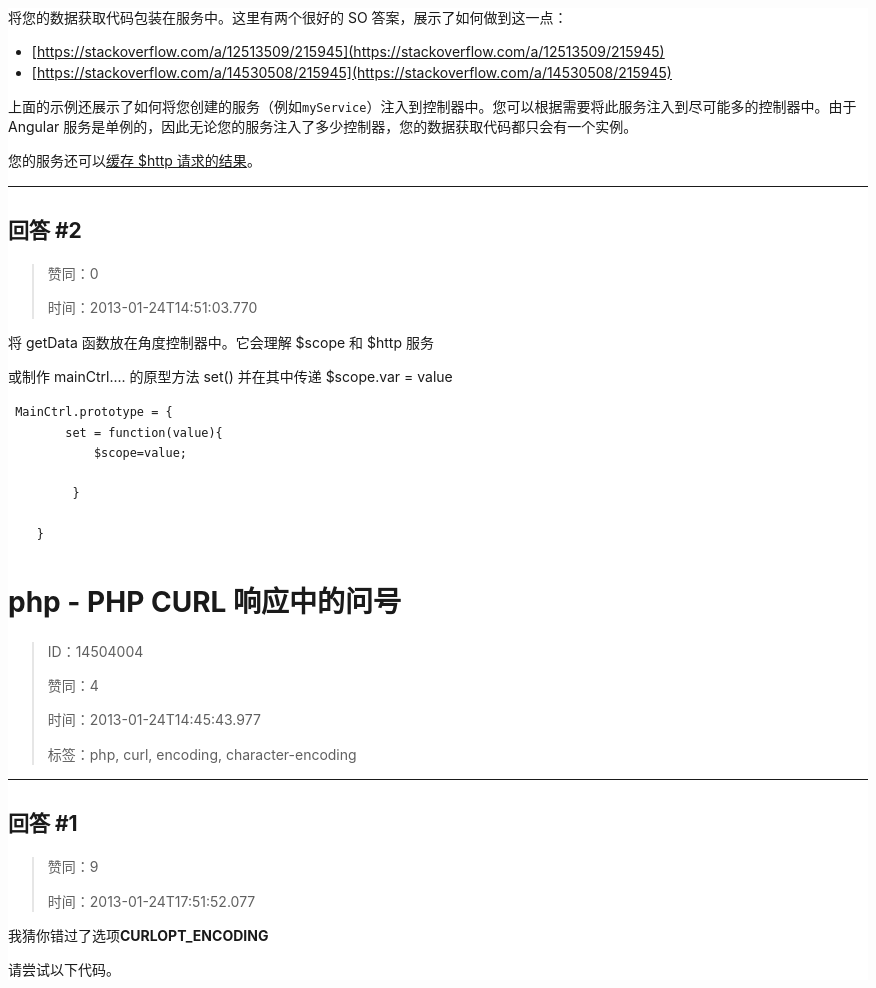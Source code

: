 将您的数据获取代码包装在服务中。这里有两个很好的 SO 答案，展示了如何做到这一点：

*   [https://stackoverflow.com/a/12513509/215945](https://stackoverflow.com/a/12513509/215945)
*   [https://stackoverflow.com/a/14530508/215945](https://stackoverflow.com/a/14530508/215945)

上面的示例还展示了如何将您创建的服务（例如`myService`）注入到控制器中。您可以根据需要将此服务注入到尽可能多的控制器中。由于 Angular 服务是单例的，因此无论您的服务注入了多少控制器，您的数据获取代码都只会有一个实例。

您的服务还可以[缓存 $http 请求的结果](https://stackoverflow.com/questions/14117653/how-to-cache-an-http-get-service-in-angularjs)。

* * *

## 回答 #2

> 赞同：0
> 
> 时间：2013-01-24T14:51:03.770

将 getData 函数放在角度控制器中。它会理解 $scope 和 $http 服务

或制作 mainCtrl.... 的原型方法 set() 并在其中传递 $scope.var = value

```
 MainCtrl.prototype = {
        set = function(value){
            $scope=value;

         }

    } 
```

# php - PHP CURL 响应中的问号

> ID：14504004
> 
> 赞同：4
> 
> 时间：2013-01-24T14:45:43.977
> 
> 标签：php, curl, encoding, character-encoding

* * *

## 回答 #1

> 赞同：9
> 
> 时间：2013-01-24T17:51:52.077

我猜你错过了选项**CURLOPT_ENCODING**

请尝试以下代码。
